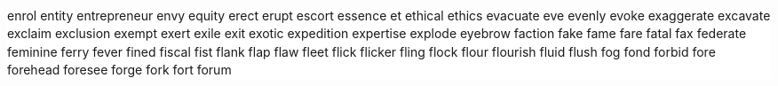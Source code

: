enrol
entity
entrepreneur
envy
equity
erect
erupt
escort
essence
et
ethical
ethics
evacuate
eve
evenly
evoke
exaggerate
excavate
exclaim
exclusion
exempt
exert
exile
exit
exotic
expedition
expertise
explode
eyebrow
faction
fake
fame
fare
fatal
fax
federate
feminine
ferry
fever
fined
fiscal
fist
flank
flap
flaw
fleet
flick
flicker
fling
flock
flour
flourish
fluid
flush
fog
fond
forbid
fore
forehead
foresee
forge
fork
fort
forum
